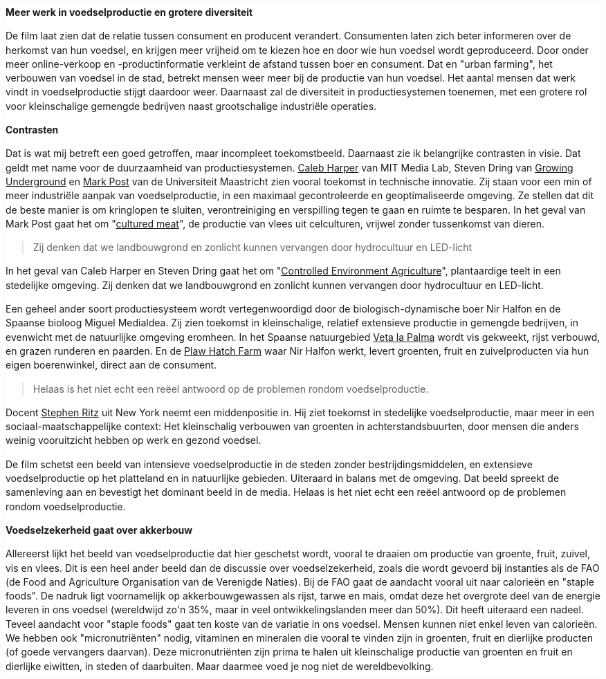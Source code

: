 **Meer werk in voedselproductie en grotere diversiteit**

De film laat zien dat de relatie tussen consument en producent verandert. Consumenten laten zich beter informeren over de herkomst van hun voedsel, en krijgen meer vrijheid om te kiezen hoe en door wie hun voedsel wordt geproduceerd. Door onder meer online-verkoop en -productinformatie verkleint de afstand tussen boer en consument. Dat en "urban farming", het verbouwen van voedsel in de stad, betrekt mensen weer meer bij de productie van hun voedsel. Het aantal mensen dat werk vindt in voedselproductie stijgt daardoor weer. Daarnaast zal de diversiteit in productiesystemen toenemen, met een grotere rol voor kleinschalige gemengde bedrijven naast grootschalige industriële operaties.


**Contrasten**

Dat is wat mij betreft een goed getroffen, maar incompleet toekomstbeeld. Daarnaast zie ik belangrijke contrasten in visie. Dat geldt met name voor de duurzaamheid van productiesystemen. [Caleb Harper](http://cp.media.mit.edu/caleb-harper/) van MIT Media Lab, Steven Dring van [Growing Underground](http://growing-underground.com/) en [Mark Post](http://culturedbeef.net/mark-post/) van de Universiteit Maastricht zien vooral toekomst in technische innovatie. Zij staan voor een min of meer industriële aanpak van voedselproductie, in een maximaal gecontroleerde en geoptimaliseerde omgeving. Ze stellen dat dit de beste manier is om kringlopen te sluiten, verontreiniging en verspilling tegen te gaan en ruimte te besparen. In het geval van Mark Post gaat het om "[cultured meat](http://culturedbeef.net/)", de productie van vlees uit celculturen, vrijwel zonder tussenkomst van dieren. 

> Zij denken dat we landbouwgrond en zonlicht kunnen vervangen door hydrocultuur en LED-licht

In het geval van Caleb Harper en Steven Dring gaat het om "[Controlled Environment Agriculture](http://openag.media.mit.edu/hardware)", plantaardige teelt in een stedelijke omgeving. Zij denken dat we landbouwgrond en zonlicht kunnen vervangen door hydrocultuur en LED-licht.


Een geheel ander soort productiesysteem wordt vertegenwoordigd door de biologisch-dynamische boer Nir Halfon en de Spaanse bioloog Miguel Medialdea. Zij zien toekomst in kleinschalige, relatief extensieve productie in gemengde bedrijven, in evenwicht met de natuurlijke omgeving eromheen. 
In het Spaanse natuurgebied [Veta la Palma](http://www.vetalapalma.es/index.asp?LG=2) wordt vis gekweekt, rijst verbouwd, en grazen runderen en paarden. En de [Plaw Hatch Farm](http://www.plawhatchfarm.co.uk/) waar Nir Halfon werkt, levert groenten, fruit en zuivelproducten via hun eigen boerenwinkel, direct aan de consument.

> Helaas is het niet echt een reëel antwoord op de problemen rondom voedselproductie.

Docent [Stephen Ritz](http://stephenritz.com/) uit New York neemt een middenpositie in. Hij ziet toekomst in stedelijke voedselproductie, maar meer in een sociaal-maatschappelijke context: Het kleinschalig verbouwen van groenten in achterstandsbuurten, door mensen die anders weinig vooruitzicht hebben op werk en gezond voedsel.

De film schetst een beeld van intensieve voedselproductie in de
steden zonder bestrijdingsmiddelen, en extensieve voedselproductie op het platteland en in natuurlijke gebieden. Uiteraard in balans met de omgeving. Dat beeld spreekt de samenleving aan en bevestigt het dominant beeld in de media.
Helaas is het niet echt een reëel antwoord op de problemen rondom voedselproductie.


**Voedselzekerheid gaat over akkerbouw**

Allereerst lijkt het beeld van voedselproductie dat hier geschetst wordt, vooral te draaien om productie van groente, fruit, zuivel, vis en vlees. Dit is een heel ander beeld dan de discussie over voedselzekerheid, zoals die wordt gevoerd bij instanties als de FAO (de Food and Agriculture Organisation van de Verenigde Naties). Bij de FAO gaat de aandacht vooral uit naar calorieën en "staple foods". De nadruk ligt voornamelijk op akkerbouwgewassen als rijst, tarwe en mais, omdat deze het overgrote deel van de energie leveren in ons voedsel (wereldwijd zo'n 35%, maar in veel ontwikkelingslanden meer dan 50%). Dit heeft uiteraard een nadeel. Teveel aandacht voor "staple foods" gaat ten koste van de variatie in ons voedsel. Mensen kunnen niet enkel leven van calorieën. We hebben ook "micronutriënten" nodig, vitaminen en mineralen die vooral te vinden zijn in groenten, fruit en dierlijke producten (of goede vervangers daarvan). Deze micronutriënten zijn prima te halen uit kleinschalige productie van groenten en fruit en dierlijke eiwitten, in steden of daarbuiten. Maar daarmee voed je nog niet de wereldbevolking. 
